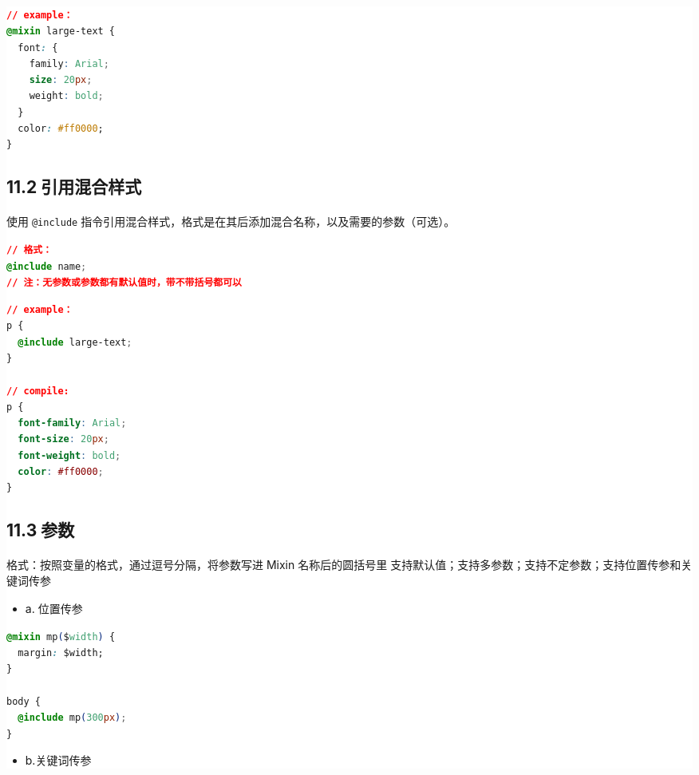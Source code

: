 ```css
// example：
@mixin large-text {
  font: {
    family: Arial;
    size: 20px;
    weight: bold;
  }
  color: #ff0000;
}
```

## 11.2 引用混合样式

使用 `@include` 指令引用混合样式，格式是在其后添加混合名称，以及需要的参数（可选）。

```css
// 格式：
@include name;
// 注：无参数或参数都有默认值时，带不带括号都可以
```

```css
// example：
p {
  @include large-text;
}

// compile:
p {
  font-family: Arial;
  font-size: 20px;
  font-weight: bold;
  color: #ff0000;
}
```

## 11.3 参数

格式：按照变量的格式，通过逗号分隔，将参数写进 Mixin 名称后的圆括号里
支持默认值；支持多参数；支持不定参数；支持位置传参和关键词传参

- a. 位置传参

```css
@mixin mp($width) {
  margin: $width;
}

body {
  @include mp(300px);
}
```

- b.关键词传参

